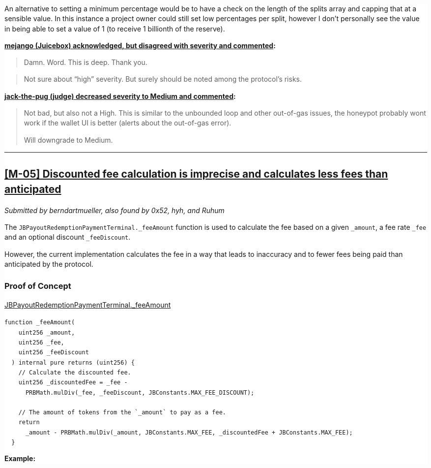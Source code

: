 An alternative to setting a minimum percentage would be to have a check on the length of the splits array and capping that at a sensible value. In this instance a project owner could still set low percentages per split, however I don’t personally see the value in being able to set a value of 1 (to receive 1 billionth of the reserve).

**[mejango (Juicebox) acknowledged, but disagreed with severity and commented](https://github.com/code-423n4/2022-07-juicebox-findings/issues/170#issuecomment-1179397247):**

> Damn. Word. This is deep. Thank you.

> Not sure about “high” severity. But surely should be noted among the protocol’s risks.

**[jack-the-pug (judge) decreased severity to Medium and commented](https://github.com/code-423n4/2022-07-juicebox-findings/issues/170#issuecomment-1193226758):**

> Not bad, but also not a High. This is similar to the unbounded loop and other out-of-gas issues, the honeypot probably wont work if the wallet UI is better (alerts about the out-of-gas error).
> 
> Will downgrade to Medium.

* * *

[](#m-05-discounted-fee-calculation-is-imprecise-and-calculates-less-fees-than-anticipated)[\[M-05\] Discounted fee calculation is imprecise and calculates less fees than anticipated](https://github.com/code-423n4/2022-07-juicebox-findings/issues/275)
-----------------------------------------------------------------------------------------------------------------------------------------------------------------------------------------------------------------------------------------------------------

_Submitted by berndartmueller, also found by 0x52, hyh, and Ruhum_

The `JBPayoutRedemptionPaymentTerminal._feeAmount` function is used to calculate the fee based on a given `_amount`, a fee rate `_fee` and an optional discount `_feeDiscount`.

However, the current implementation calculates the fee in a way that leads to inaccuracy and to fewer fees being paid than anticipated by the protocol.

### [](#proof-of-concept-4)Proof of Concept

[JBPayoutRedemptionPaymentTerminal.\_feeAmount](https://github.com/jbx-protocol/juice-contracts-v2-code4rena/blob/828bf2f3e719873daa08081cfa0d0a6deaa5ace5/contracts/abstract/JBPayoutRedemptionPaymentTerminal.sol#L1446-L1451)

    function _feeAmount(
        uint256 _amount,
        uint256 _fee,
        uint256 _feeDiscount
      ) internal pure returns (uint256) {
        // Calculate the discounted fee.
        uint256 _discountedFee = _fee -
          PRBMath.mulDiv(_fee, _feeDiscount, JBConstants.MAX_FEE_DISCOUNT);
    
        // The amount of tokens from the `_amount` to pay as a fee.
        return
          _amount - PRBMath.mulDiv(_amount, JBConstants.MAX_FEE, _discountedFee + JBConstants.MAX_FEE);
      }

**Example:**
